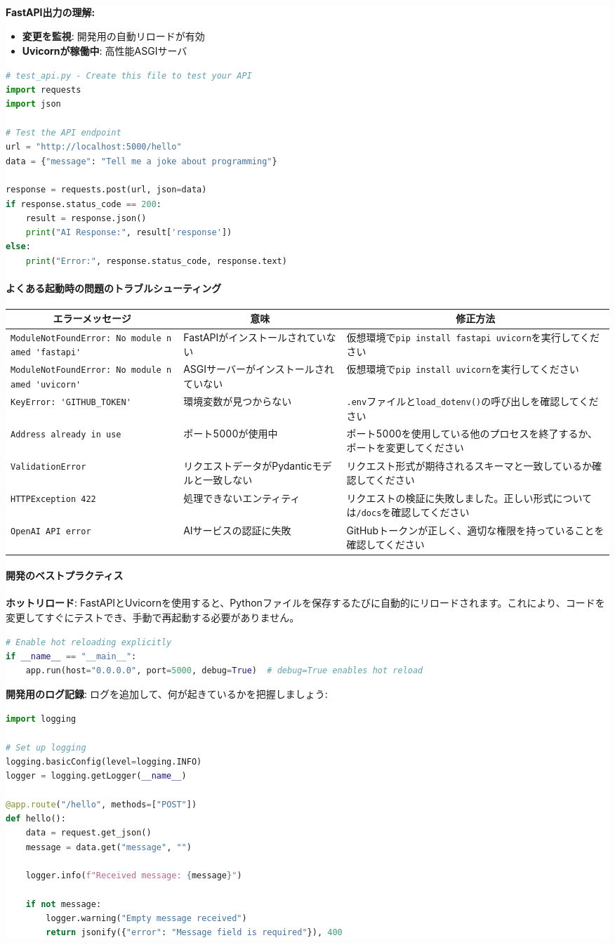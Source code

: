 **FastAPI出力の理解:**
- **変更を監視**: 開発用の自動リロードが有効
- **Uvicornが稼働中**: 高性能ASGIサーバ
```python
# test_api.py - Create this file to test your API
import requests
import json

# Test the API endpoint
url = "http://localhost:5000/hello"
data = {"message": "Tell me a joke about programming"}

response = requests.post(url, json=data)
if response.status_code == 200:
    result = response.json()
    print("AI Response:", result['response'])
else:
    print("Error:", response.status_code, response.text)
```

#### よくある起動時の問題のトラブルシューティング

| エラーメッセージ | 意味 | 修正方法 |
|------------------|------|----------|
| `ModuleNotFoundError: No module named 'fastapi'` | FastAPIがインストールされていない | 仮想環境で`pip install fastapi uvicorn`を実行してください |
| `ModuleNotFoundError: No module named 'uvicorn'` | ASGIサーバーがインストールされていない | 仮想環境で`pip install uvicorn`を実行してください |
| `KeyError: 'GITHUB_TOKEN'` | 環境変数が見つからない | `.env`ファイルと`load_dotenv()`の呼び出しを確認してください |
| `Address already in use` | ポート5000が使用中 | ポート5000を使用している他のプロセスを終了するか、ポートを変更してください |
| `ValidationError` | リクエストデータがPydanticモデルと一致しない | リクエスト形式が期待されるスキーマと一致しているか確認してください |
| `HTTPException 422` | 処理できないエンティティ | リクエストの検証に失敗しました。正しい形式については`/docs`を確認してください |
| `OpenAI API error` | AIサービスの認証に失敗 | GitHubトークンが正しく、適切な権限を持っていることを確認してください |

#### 開発のベストプラクティス

**ホットリロード**: FastAPIとUvicornを使用すると、Pythonファイルを保存するたびに自動的にリロードされます。これにより、コードを変更してすぐにテストでき、手動で再起動する必要がありません。

```python
# Enable hot reloading explicitly
if __name__ == "__main__":
    app.run(host="0.0.0.0", port=5000, debug=True)  # debug=True enables hot reload
```

**開発用のログ記録**: ログを追加して、何が起きているかを把握しましょう:

```python
import logging

# Set up logging
logging.basicConfig(level=logging.INFO)
logger = logging.getLogger(__name__)

@app.route("/hello", methods=["POST"])
def hello():
    data = request.get_json()
    message = data.get("message", "")
    
    logger.info(f"Received message: {message}")
    
    if not message:
        logger.warning("Empty message received")
        return jsonify({"error": "Message field is required"}), 400
```